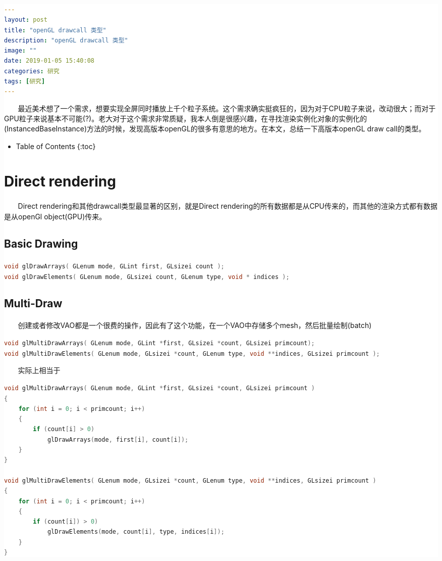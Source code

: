 ```yaml
---
layout: post
title: "openGL drawcall 类型"
description: "openGL drawcall 类型"
image: ""
date: 2019-01-05 15:40:08
categories: 研究
tags: [研究]
---
```


&nbsp; &nbsp; &nbsp; &nbsp;最近美术想了一个需求，想要实现全屏同时播放上千个粒子系统。这个需求确实挺疯狂的，因为对于CPU粒子来说，改动很大；而对于GPU粒子来说基本不可能(?)。老大对于这个需求非常质疑，我本人倒是很感兴趣，在寻找渲染实例化对象的实例化的(InstancedBaseInstance)方法的时候，发现高版本openGL的很多有意思的地方。在本文，总结一下高版本openGL draw call的类型。


* Table of Contents
{:toc}

# Direct rendering

&nbsp; &nbsp; &nbsp; &nbsp;Direct rendering和其他drawcall类型最显著的区别，就是Direct rendering的所有数据都是从CPU传来的，而其他的渲染方式都有数据是从openGl object(GPU)传来。

## Basic Drawing

```c++
void glDrawArrays( GLenum mode​, GLint first​, GLsizei count​ );
void glDrawElements( GLenum mode​, GLsizei count​, GLenum type​, void * indices​ );
```

## Multi-Draw

&nbsp; &nbsp; &nbsp; &nbsp;创建或者修改VAO都是一个很费的操作，因此有了这个功能，在一个VAO中存储多个mesh，然后批量绘制(batch)

```c++
void glMultiDrawArrays( GLenum mode​, GLint *first​, GLsizei *count​, GLsizei primcount​);
void glMultiDrawElements( GLenum mode​, GLsizei *count​, GLenum type​, void **indices​, GLsizei primcount​ );
```

&nbsp; &nbsp; &nbsp; &nbsp;实际上相当于

```c++
void glMultiDrawArrays( GLenum mode, GLint *first, GLsizei *count, GLsizei primcount )
{
	for (int i = 0; i < primcount; i++)
	{
		if (count[i] > 0)
			glDrawArrays(mode, first[i], count[i]);
	}
}

void glMultiDrawElements( GLenum mode, GLsizei *count, GLenum type, void **indices, GLsizei primcount )
{
	for (int i = 0; i < primcount; i++)
	{
		if (count[i]) > 0)
			glDrawElements(mode, count[i], type, indices[i]);
	}
}
```
